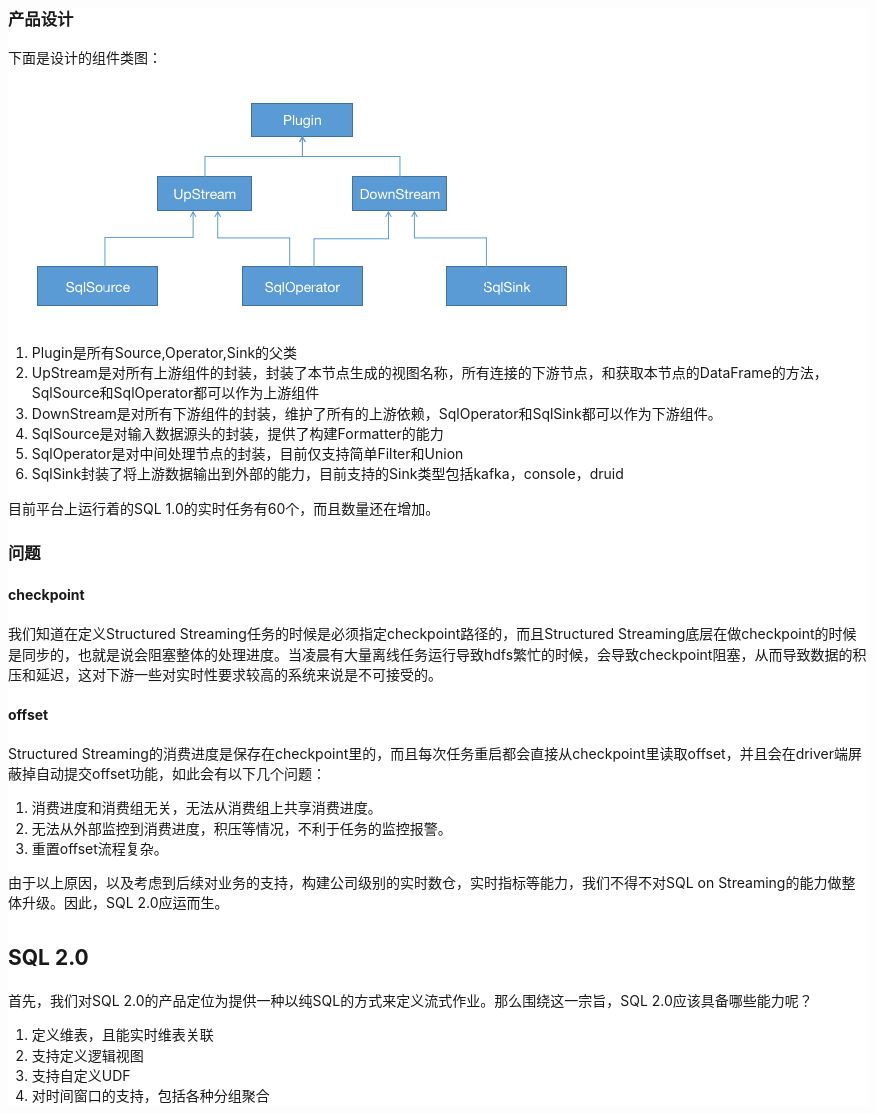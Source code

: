 ### 产品设计

下面是设计的组件类图：

![a26c78af9f03933dbfd3bddb87d446b1.png](97C28DBB-31E8-4450-884B-9E2676027511.png)

1. Plugin是所有Source,Operator,Sink的父类
2. UpStream是对所有上游组件的封装，封装了本节点生成的视图名称，所有连接的下游节点，和获取本节点的DataFrame的方法，SqlSource和SqlOperator都可以作为上游组件
3. DownStream是对所有下游组件的封装，维护了所有的上游依赖，SqlOperator和SqlSink都可以作为下游组件。
4. SqlSource是对输入数据源头的封装，提供了构建Formatter的能力
5. SqlOperator是对中间处理节点的封装，目前仅支持简单Filter和Union
6. SqlSink封装了将上游数据输出到外部的能力，目前支持的Sink类型包括kafka，console，druid

目前平台上运行着的SQL 1.0的实时任务有60个，而且数量还在增加。

### 问题

#### checkpoint

我们知道在定义Structured Streaming任务的时候是必须指定checkpoint路径的，而且Structured Streaming底层在做checkpoint的时候是同步的，也就是说会阻塞整体的处理进度。当凌晨有大量离线任务运行导致hdfs繁忙的时候，会导致checkpoint阻塞，从而导致数据的积压和延迟，这对下游一些对实时性要求较高的系统来说是不可接受的。

#### offset

Structured Streaming的消费进度是保存在checkpoint里的，而且每次任务重启都会直接从checkpoint里读取offset，并且会在driver端屏蔽掉自动提交offset功能，如此会有以下几个问题：

1. 消费进度和消费组无关，无法从消费组上共享消费进度。
2. 无法从外部监控到消费进度，积压等情况，不利于任务的监控报警。
3. 重置offset流程复杂。

由于以上原因，以及考虑到后续对业务的支持，构建公司级别的实时数仓，实时指标等能力，我们不得不对SQL on Streaming的能力做整体升级。因此，SQL 2.0应运而生。

## SQL 2.0

首先，我们对SQL 2.0的产品定位为提供一种以纯SQL的方式来定义流式作业。那么围绕这一宗旨，SQL 2.0应该具备哪些能力呢？

1. 定义维表，且能实时维表关联
2. 支持定义逻辑视图
3. 支持自定义UDF
4. 对时间窗口的支持，包括各种分组聚合
